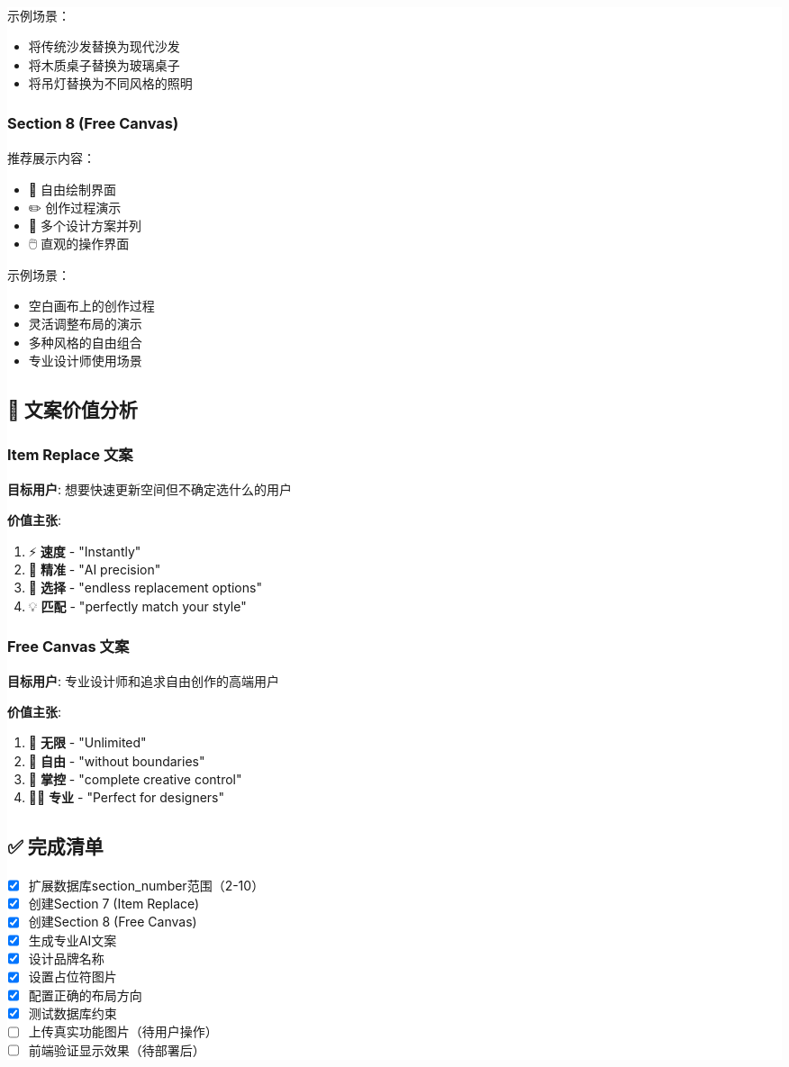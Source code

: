 示例场景：
- 将传统沙发替换为现代沙发
- 将木质桌子替换为玻璃桌子
- 将吊灯替换为不同风格的照明

### Section 8 (Free Canvas)
推荐展示内容：
- 🎨 自由绘制界面
- ✏️ 创作过程演示
- 💫 多个设计方案并列
- 🖱️ 直观的操作界面

示例场景：
- 空白画布上的创作过程
- 灵活调整布局的演示
- 多种风格的自由组合
- 专业设计师使用场景

## 🎯 文案价值分析

### Item Replace 文案
**目标用户**: 想要快速更新空间但不确定选什么的用户

**价值主张**:
1. ⚡ **速度** - "Instantly" 
2. 🎯 **精准** - "AI precision"
3. 🎨 **选择** - "endless replacement options"
4. 💡 **匹配** - "perfectly match your style"

### Free Canvas 文案
**目标用户**: 专业设计师和追求自由创作的高端用户

**价值主张**:
1. 🚀 **无限** - "Unlimited"
2. 🎨 **自由** - "without boundaries"
3. 💎 **掌控** - "complete creative control"
4. 👨‍🎨 **专业** - "Perfect for designers"

## ✅ 完成清单

- [x] 扩展数据库section_number范围（2-10）
- [x] 创建Section 7 (Item Replace)
- [x] 创建Section 8 (Free Canvas)
- [x] 生成专业AI文案
- [x] 设计品牌名称
- [x] 设置占位符图片
- [x] 配置正确的布局方向
- [x] 测试数据库约束
- [ ] 上传真实功能图片（待用户操作）
- [ ] 前端验证显示效果（待部署后）
